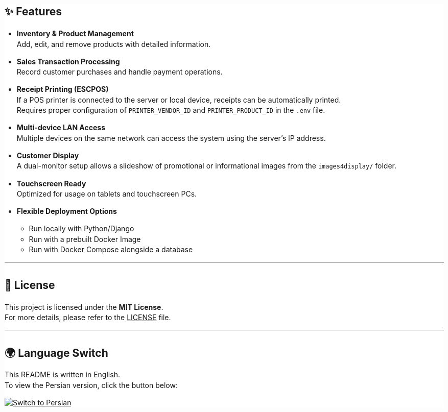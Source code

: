 ## ✨ Features

- **Inventory & Product Management**  
  Add, edit, and remove products with detailed information.

- **Sales Transaction Processing**  
  Record customer purchases and handle payment operations.

- **Receipt Printing (ESCPOS)**  
  If a POS printer is connected to the server or local device, receipts can be automatically printed.  
  Requires proper configuration of `PRINTER_VENDOR_ID` and `PRINTER_PRODUCT_ID` in the `.env` file.

- **Multi-device LAN Access**  
  Multiple devices on the same network can access the system using the server’s IP address.

- **Customer Display**  
  A dual-monitor setup allows a slideshow of promotional or informational images from the `images4display/` folder.

- **Touchscreen Ready**  
  Optimized for usage on tablets and touchscreen PCs.

- **Flexible Deployment Options**  
  - Run locally with Python/Django  
  - Run with a prebuilt Docker Image  
  - Run with Docker Compose alongside a database

---
## 📜 License

This project is licensed under the **MIT License**.  
For more details, please refer to the [LICENSE](LICENSE) file.

---

## 🌍 Language Switch
This README is written in English.  
To view the Persian version, click the button below:

<a href="./readme.fa.md">
  <img src="https://img.shields.io/badge/🇮🇷%20Read%20in%20Persian-0080ff?style=for-the-badge&logo=googletranslate&logoColor=white" alt="Switch to Persian">
</a>
